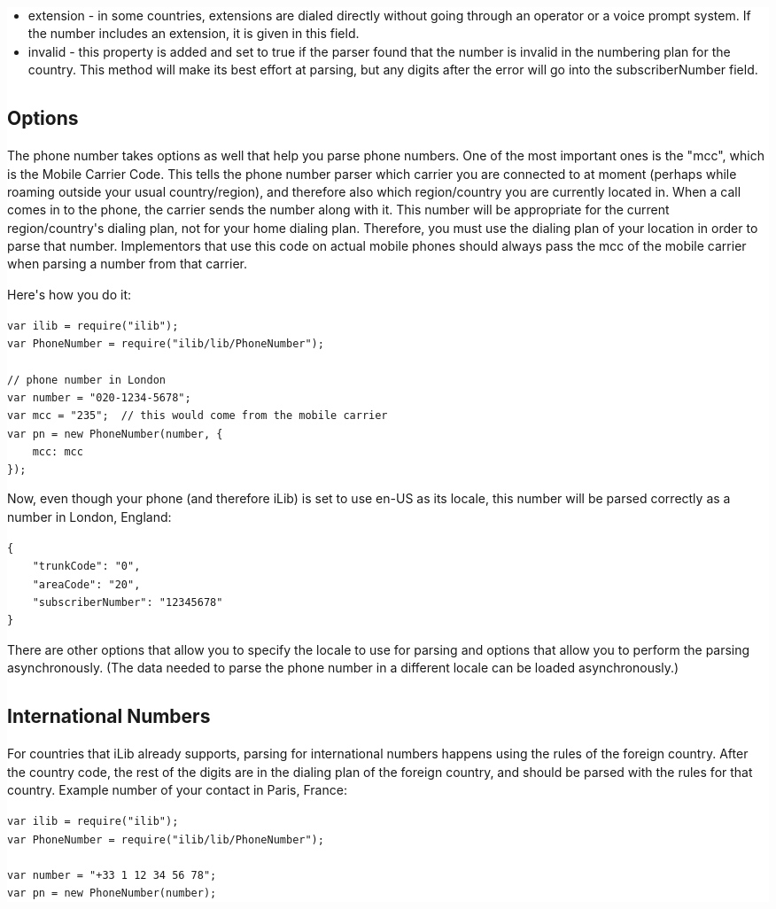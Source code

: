  * extension - in some countries, extensions are dialed directly without going through an operator or a voice prompt system. If the number includes an extension, it is given in this field.
 * invalid - this property is added and set to true if the parser found that the number is invalid in the numbering plan for the country. This method will make its best effort at parsing, but any digits after the error will go into the subscriberNumber field.

Options
-------

The phone number takes options as well that help you parse phone numbers. One of the most important ones is the "mcc", which is the Mobile Carrier Code. This tells the phone number parser which carrier you are connected to at moment (perhaps while roaming outside your usual country/region), and therefore also which region/country you are currently located in. When a call comes in to the phone, the carrier sends the number along with it. This number will be appropriate for the current region/country's dialing plan, not for your home dialing plan. Therefore, you must use the dialing plan of your location in order to parse that number. Implementors that use this code on actual mobile phones should always pass the mcc of the mobile carrier when parsing a number from that carrier.

Here's how you do it:

~~~~~~
var ilib = require("ilib");
var PhoneNumber = require("ilib/lib/PhoneNumber");

// phone number in London
var number = "020-1234-5678";
var mcc = "235";  // this would come from the mobile carrier
var pn = new PhoneNumber(number, {
    mcc: mcc
});
~~~~~~

Now, even though your phone (and therefore iLib) is set to use en-US as its locale, this number will be parsed correctly as a number in London, England:

~~~~~~
{
    "trunkCode": "0",
    "areaCode": "20",
    "subscriberNumber": "12345678"
}
~~~~~~

There are other options that allow you to specify the locale to use for parsing and options that allow you to perform the parsing asynchronously. (The data needed to parse the phone number in a different locale can be loaded asynchronously.)

International Numbers
---------------------

For countries that iLib already supports, parsing for international numbers happens using the rules of the foreign country. After the country code, the rest of the digits are in the dialing plan of the foreign country, and should be parsed with the rules for that country. Example number of your contact in Paris, France:

~~~~~~
var ilib = require("ilib");
var PhoneNumber = require("ilib/lib/PhoneNumber");

var number = "+33 1 12 34 56 78";
var pn = new PhoneNumber(number);
~~~~~~
